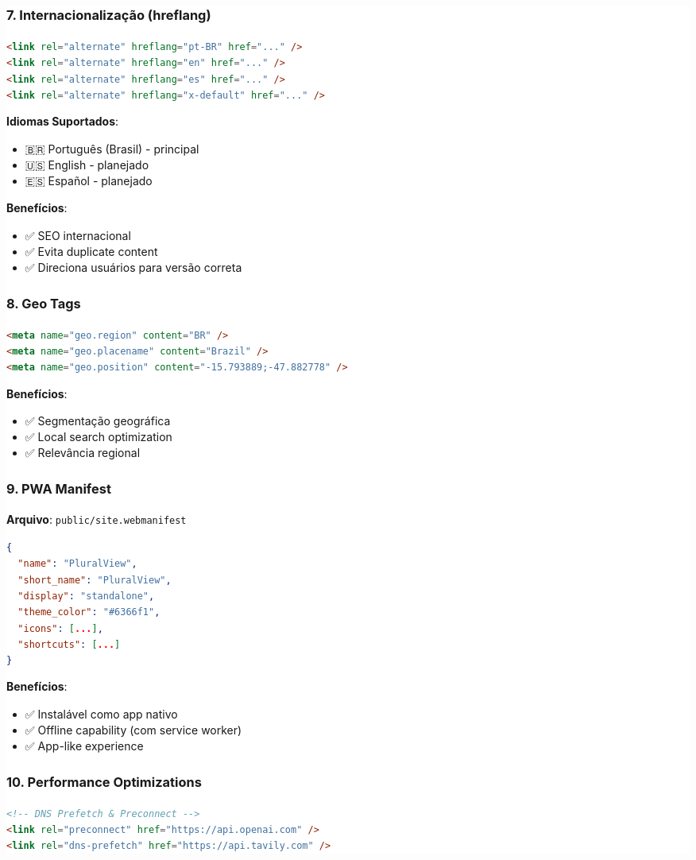 ### 7. Internacionalização (hreflang)

```html
<link rel="alternate" hreflang="pt-BR" href="..." />
<link rel="alternate" hreflang="en" href="..." />
<link rel="alternate" hreflang="es" href="..." />
<link rel="alternate" hreflang="x-default" href="..." />
```

**Idiomas Suportados**:
- 🇧🇷 Português (Brasil) - principal
- 🇺🇸 English - planejado
- 🇪🇸 Español - planejado

**Benefícios**:
- ✅ SEO internacional
- ✅ Evita duplicate content
- ✅ Direciona usuários para versão correta

### 8. Geo Tags

```html
<meta name="geo.region" content="BR" />
<meta name="geo.placename" content="Brazil" />
<meta name="geo.position" content="-15.793889;-47.882778" />
```

**Benefícios**:
- ✅ Segmentação geográfica
- ✅ Local search optimization
- ✅ Relevância regional

### 9. PWA Manifest

**Arquivo**: `public/site.webmanifest`

```json
{
  "name": "PluralView",
  "short_name": "PluralView",
  "display": "standalone",
  "theme_color": "#6366f1",
  "icons": [...],
  "shortcuts": [...]
}
```

**Benefícios**:
- ✅ Instalável como app nativo
- ✅ Offline capability (com service worker)
- ✅ App-like experience

### 10. Performance Optimizations

```html
<!-- DNS Prefetch & Preconnect -->
<link rel="preconnect" href="https://api.openai.com" />
<link rel="dns-prefetch" href="https://api.tavily.com" />
```
